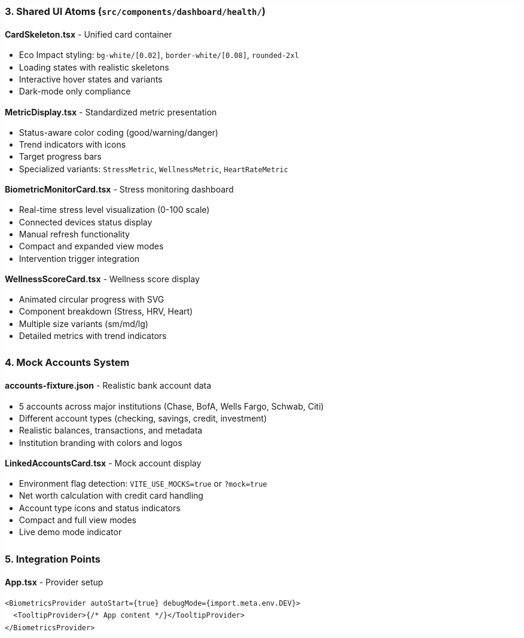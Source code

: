 ### 3. **Shared UI Atoms** (`src/components/dashboard/health/`)

**CardSkeleton.tsx** - Unified card container

- Eco Impact styling: `bg-white/[0.02]`, `border-white/[0.08]`, `rounded-2xl`
- Loading states with realistic skeletons
- Interactive hover states and variants
- Dark-mode only compliance

**MetricDisplay.tsx** - Standardized metric presentation

- Status-aware color coding (good/warning/danger)
- Trend indicators with icons
- Target progress bars
- Specialized variants: `StressMetric`, `WellnessMetric`, `HeartRateMetric`

**BiometricMonitorCard.tsx** - Stress monitoring dashboard

- Real-time stress level visualization (0-100 scale)
- Connected devices status display
- Manual refresh functionality
- Compact and expanded view modes
- Intervention trigger integration

**WellnessScoreCard.tsx** - Wellness score display

- Animated circular progress with SVG
- Component breakdown (Stress, HRV, Heart)
- Multiple size variants (sm/md/lg)
- Detailed metrics with trend indicators

### 4. **Mock Accounts System**

**accounts-fixture.json** - Realistic bank account data

- 5 accounts across major institutions (Chase, BofA, Wells Fargo, Schwab, Citi)
- Different account types (checking, savings, credit, investment)
- Realistic balances, transactions, and metadata
- Institution branding with colors and logos

**LinkedAccountsCard.tsx** - Mock account display

- Environment flag detection: `VITE_USE_MOCKS=true` or `?mock=true`
- Net worth calculation with credit card handling
- Account type icons and status indicators
- Compact and full view modes
- Live demo mode indicator

### 5. **Integration Points**

**App.tsx** - Provider setup

```tsx
<BiometricsProvider autoStart={true} debugMode={import.meta.env.DEV}>
  <TooltipProvider>{/* App content */}</TooltipProvider>
</BiometricsProvider>
```
